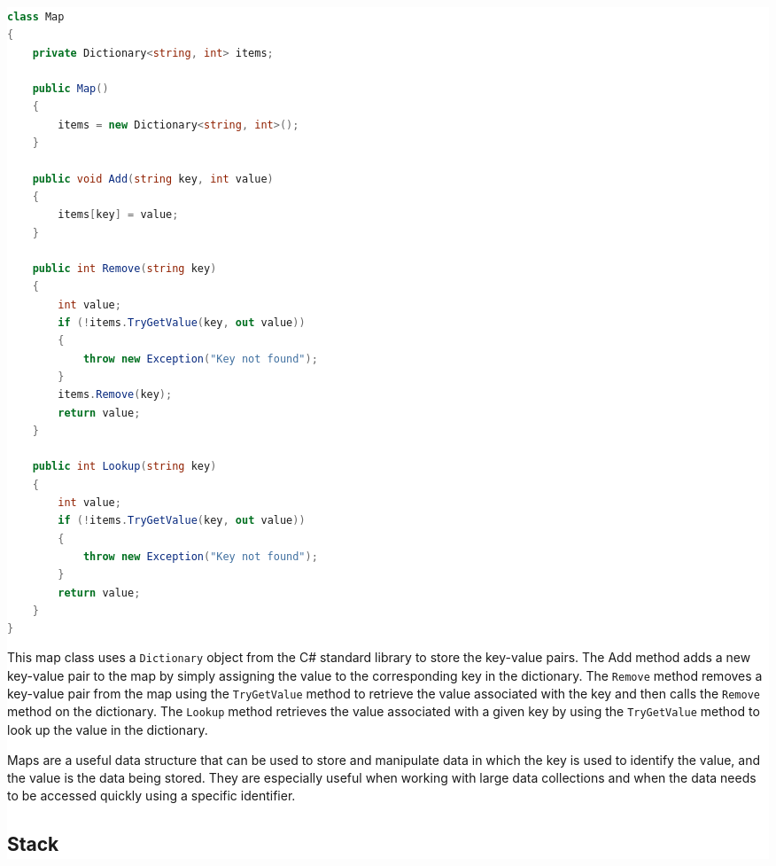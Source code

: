 ```cs
class Map
{
    private Dictionary<string, int> items;

    public Map()
    {
        items = new Dictionary<string, int>();
    }

    public void Add(string key, int value)
    {
        items[key] = value;
    }

    public int Remove(string key)
    {
        int value;
        if (!items.TryGetValue(key, out value))
        {
            throw new Exception("Key not found");
        }
        items.Remove(key);
        return value;
    }

    public int Lookup(string key)
    {
        int value;
        if (!items.TryGetValue(key, out value))
        {
            throw new Exception("Key not found");
        }
        return value;
    }
}
```

This map class uses a `Dictionary` object from the C# standard library to store the key-value pairs. The Add method adds a new key-value pair to the map by simply assigning the value to the corresponding key in the dictionary. The `Remove` method removes a key-value pair from the map using the `TryGetValue` method to retrieve the value associated with the key and then calls the `Remove` method on the dictionary. The `Lookup` method retrieves the value associated with a given key by using the `TryGetValue` method to look up the value in the dictionary.

Maps are a useful data structure that can be used to store and manipulate data in which the key is used to identify the value, and the value is the data being stored. They are especially useful when working with large data collections and when the data needs to be accessed quickly using a specific identifier.

## Stack
